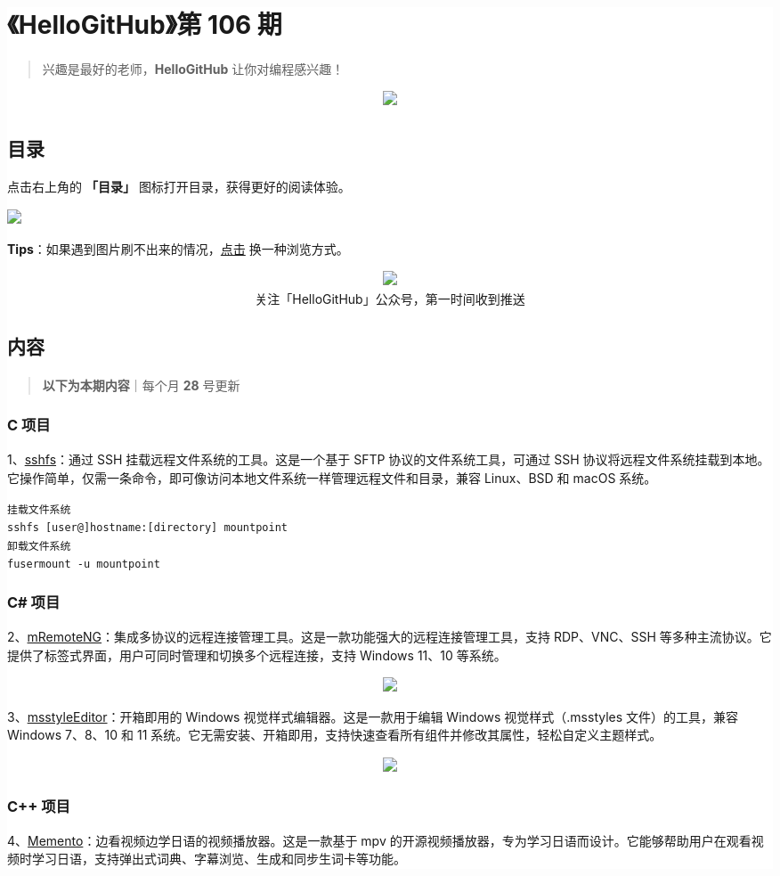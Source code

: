 # 《HelloGitHub》第 106 期
> 兴趣是最好的老师，**HelloGitHub** 让你对编程感兴趣！
<p align="center">
    <img src='https://raw.githubusercontent.com/521xueweihan/img_logo/master/logo/cover.jpg' style="max-width:100%;"></img>
</p>

## 目录

点击右上角的 **「目录」** 图标打开目录，获得更好的阅读体验。

![](https://raw.githubusercontent.com/521xueweihan/img_logo/master/logo/catalog.png)

**Tips**：如果遇到图片刷不出来的情况，[点击](https://hellogithub.com/periodical/volume/106) 换一种浏览方式。

<p align="center">
  <img src="https://raw.githubusercontent.com/521xueweihan/img_logo/master/logo/weixin.png" style="max-width:30%;"></img><br>
关注「HelloGitHub」公众号，第一时间收到推送
</p>

## 内容
> **以下为本期内容**｜每个月 **28** 号更新

### C 项目
1、[sshfs](https://hellogithub.com/periodical/statistics/click?target=https://github.com/libfuse/sshfs)：通过 SSH 挂载远程文件系统的工具。这是一个基于 SFTP 协议的文件系统工具，可通过 SSH 协议将远程文件系统挂载到本地。它操作简单，仅需一条命令，即可像访问本地文件系统一样管理远程文件和目录，兼容 Linux、BSD 和 macOS 系统。
```
挂载文件系统
sshfs [user@]hostname:[directory] mountpoint
卸载文件系统
fusermount -u mountpoint
```

### C# 项目
2、[mRemoteNG](https://hellogithub.com/periodical/statistics/click?target=https://github.com/mRemoteNG/mRemoteNG)：集成多协议的远程连接管理工具。这是一款功能强大的远程连接管理工具，支持 RDP、VNC、SSH 等多种主流协议。它提供了标签式界面，用户可同时管理和切换多个远程连接，支持 Windows 11、10 等系统。

<p align="center"><img src='https://raw.githubusercontent.com/521xueweihan/img4/master/hellogithub/106/460848.png' style="max-width:80%; max-height=80%;"></img></p>

3、[msstyleEditor](https://hellogithub.com/periodical/statistics/click?target=https://github.com/nptr/msstyleEditor)：开箱即用的 Windows 视觉样式编辑器。这是一款用于编辑 Windows 视觉样式（.msstyles 文件）的工具，兼容 Windows 7、8、10 和 11 系统。它无需安装、开箱即用，支持快速查看所有组件并修改其属性，轻松自定义主题样式。

<p align="center"><img src='https://raw.githubusercontent.com/521xueweihan/img4/master/hellogithub/106/93086337.png' style="max-width:80%; max-height=80%;"></img></p>

### C++ 项目
4、[Memento](https://hellogithub.com/periodical/statistics/click?target=https://github.com/ripose-jp/Memento)：边看视频边学日语的视频播放器。这是一款基于 mpv 的开源视频播放器，专为学习日语而设计。它能够帮助用户在观看视频时学习日语，支持弹出式词典、字幕浏览、生成和同步生词卡等功能。
